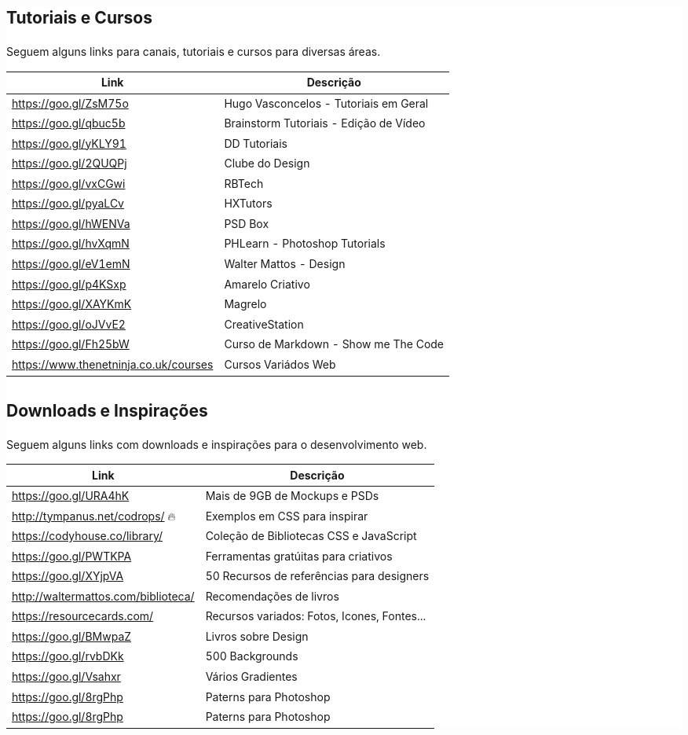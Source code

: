 ## Tutoriais e Cursos

Seguem alguns links para canais, tutoriais e cursos para diversas áreas.

| Link                                 | Descrição                                  |
|--------------------------------------|--------------------------------------------|
| https://goo.gl/ZsM75o                | Hugo Vasconcelos - Tutoriais em Geral      |
| https://goo.gl/qbuc5b                | Brainstorm Tutoriais - Edição de Vídeo     |
| https://goo.gl/yKLY91                | DD Tutoriais                               |
| https://goo.gl/2QUQPj                | Clube do Design                            |
| https://goo.gl/vxCGwi                | RBTech                                     |
| https://goo.gl/pyaLCv                | HXTutors                                   |
| https://goo.gl/hWENVa                | PSD Box                                    |
| https://goo.gl/hvXqmN                | PHLearn - Photoshop Tutorials              |
| https://goo.gl/eV1emN                | Walter Mattos - Design                     |
| https://goo.gl/p4KSxp                | Amarelo Criativo                           |
| https://goo.gl/XAYKmK                | Magrelo                                    |
| https://goo.gl/oJVvE2                | CreativeStation                            |
| https://goo.gl/Fh25bW                | Curso de Markdown - Show me The Code       |
| https://www.thenetninja.co.uk/courses| Cursos Variádos Web                        |

## Downloads e Inspirações

Seguem alguns links com downloads e inspirações para o desenvolvimento web.

| Link                                 | Descrição                                  |
|--------------------------------------|--------------------------------------------|
| https://goo.gl/URA4hK                | Mais de 9GB de Mockups e PSDs              |
| http://tympanus.net/codrops/ :fire:  | Exemplos em CSS para inspirar              |
| https://codyhouse.co/library/        | Coleção de Bibliotecas CSS e JavaScript    |
| https://goo.gl/PWTKPA                | Ferramentas gratúitas para criativos       |
| https://goo.gl/XYjpVA                | 50 Recursos de referências para designers  |
| http://waltermattos.com/biblioteca/  | Recomendações de livros                    |
| https://resourcecards.com/           | Recursos variados: Fotos, Icones, Fontes...|
| https://goo.gl/BMwpaZ                | Livros sobre Design                        |
| https://goo.gl/rvbDKk                | 500 Backgrounds                            |
| https://goo.gl/Vsahxr                | Vários Gradientes                          |
| https://goo.gl/8rgPhp                | Paterns para Photoshop                     |
| https://goo.gl/8rgPhp                | Paterns para Photoshop                     |
